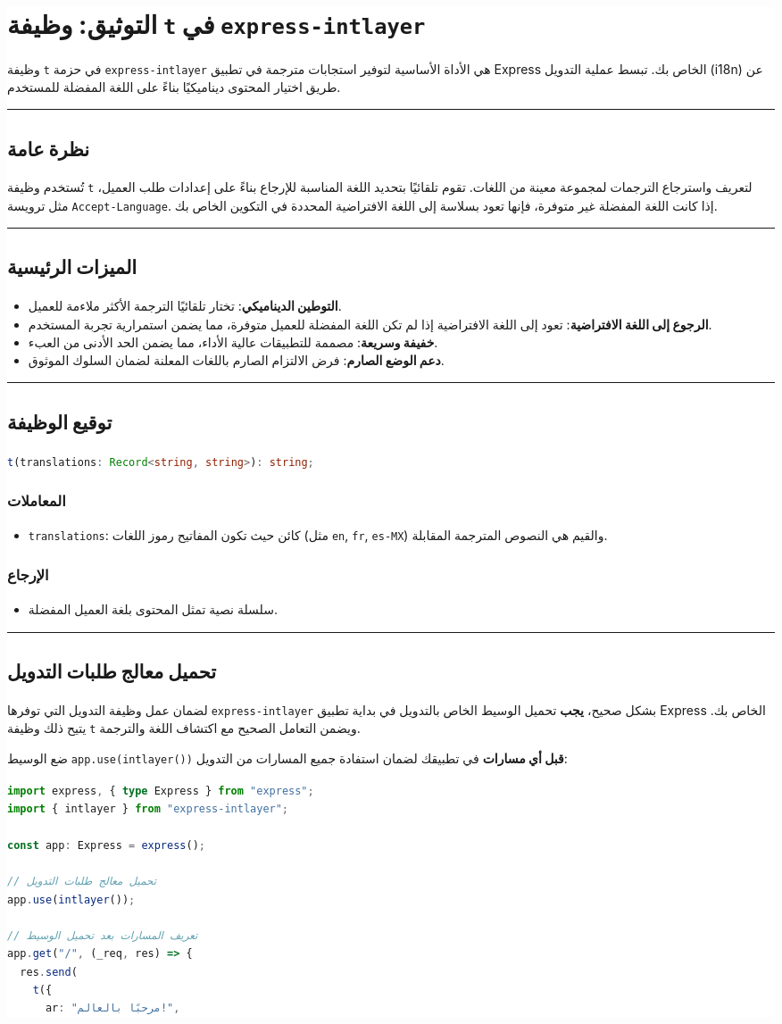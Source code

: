 # التوثيق: وظيفة `t` في `express-intlayer`

وظيفة `t` في حزمة `express-intlayer` هي الأداة الأساسية لتوفير استجابات مترجمة في تطبيق Express الخاص بك. تبسط عملية التدويل (i18n) عن طريق اختيار المحتوى ديناميكيًا بناءً على اللغة المفضلة للمستخدم.

---

## نظرة عامة

تُستخدم وظيفة `t` لتعريف واسترجاع الترجمات لمجموعة معينة من اللغات. تقوم تلقائيًا بتحديد اللغة المناسبة للإرجاع بناءً على إعدادات طلب العميل، مثل ترويسة `Accept-Language`. إذا كانت اللغة المفضلة غير متوفرة، فإنها تعود بسلاسة إلى اللغة الافتراضية المحددة في التكوين الخاص بك.

---

## الميزات الرئيسية

- **التوطين الديناميكي**: تختار تلقائيًا الترجمة الأكثر ملاءمة للعميل.
- **الرجوع إلى اللغة الافتراضية**: تعود إلى اللغة الافتراضية إذا لم تكن اللغة المفضلة للعميل متوفرة، مما يضمن استمرارية تجربة المستخدم.
- **خفيفة وسريعة**: مصممة للتطبيقات عالية الأداء، مما يضمن الحد الأدنى من العبء.
- **دعم الوضع الصارم**: فرض الالتزام الصارم باللغات المعلنة لضمان السلوك الموثوق.

---

## توقيع الوظيفة

```typescript
t(translations: Record<string, string>): string;
```

### المعاملات

- `translations`: كائن حيث تكون المفاتيح رموز اللغات (مثل `en`, `fr`, `es-MX`) والقيم هي النصوص المترجمة المقابلة.

### الإرجاع

- سلسلة نصية تمثل المحتوى بلغة العميل المفضلة.

---

## تحميل معالج طلبات التدويل

لضمان عمل وظيفة التدويل التي توفرها `express-intlayer` بشكل صحيح، **يجب** تحميل الوسيط الخاص بالتدويل في بداية تطبيق Express الخاص بك. يتيح ذلك وظيفة `t` ويضمن التعامل الصحيح مع اكتشاف اللغة والترجمة.

ضع الوسيط `app.use(intlayer())` **قبل أي مسارات** في تطبيقك لضمان استفادة جميع المسارات من التدويل:

```typescript {7} fileName="src/index.ts" codeFormat="typescript"
import express, { type Express } from "express";
import { intlayer } from "express-intlayer";

const app: Express = express();

// تحميل معالج طلبات التدويل
app.use(intlayer());

// تعريف المسارات بعد تحميل الوسيط
app.get("/", (_req, res) => {
  res.send(
    t({
      ar: "مرحبًا بالعالم!",
```